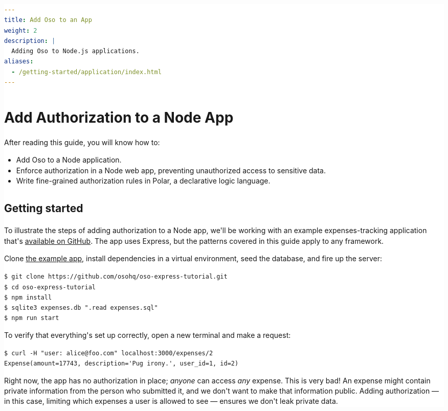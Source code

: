 ```yaml
---
title: Add Oso to an App
weight: 2
description: |
  Adding Oso to Node.js applications.
aliases:
  - /getting-started/application/index.html
---
```



# Add Authorization to a Node App

After reading this guide, you will know how to:

- Add Oso to a Node application.
- Enforce authorization in a Node web app, preventing unauthorized access to
  sensitive data.
- Write fine-grained authorization rules in Polar, a declarative logic
  language.

## Getting started

To illustrate the steps of adding authorization to a Node app, we'll be
working with an example expenses-tracking application that's [available on
GitHub][example-repo]. The app uses Express, but the patterns covered in this
guide apply to any framework.

[example-repo]: https://github.com/osohq/oso-express-tutorial

Clone [the example app][example-repo], install dependencies in a virtual
environment, seed the database, and fire up the server:

```console
$ git clone https://github.com/osohq/oso-express-tutorial.git
$ cd oso-express-tutorial
$ npm install
$ sqlite3 expenses.db ".read expenses.sql"
$ npm run start
```

To verify that everything's set up correctly, open a new terminal and make a
request:

```console
$ curl -H "user: alice@foo.com" localhost:3000/expenses/2
Expense(amount=17743, description='Pug irony.', user_id=1, id=2)
```

Right now, the app has no authorization in place; *anyone* can access *any*
expense. This is very bad! An expense might contain private information from
the person who submitted it, and we don't want to make that information public.
Adding authorization — in this case, limiting which expenses a user is allowed
to see — ensures we don't leak private data.


[authz-academy]: https://www.osohq.com/academy/chapter-2-architecture
[adding-authorization-post]: https://www.osohq.com/post/adding-authorization-nodejs-app-beyond-role-based-access-control
[bjerk]: https://bjerk.io/
[nestjs]: https://nestjs.com/
[nestjs-oso-github]: https://github.com/bjerkio/nestjs-oso#readme
[nestjs-oso-npm]: https://www.npmjs.com/package/nestjs-oso